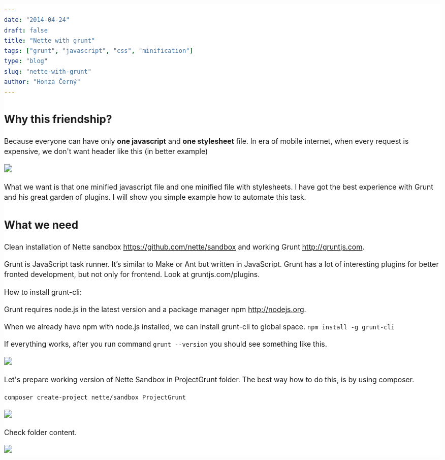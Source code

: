 ```yaml
---
date: "2014-04-24"
draft: false
title: "Nette with grunt"
tags: ["grunt", "javascript", "css", "minification"]
type: "blog"
slug: "nette-with-grunt"
author: "Honza Černý"
---
```


## Why this friendship?

Because everyone can have only **one javascript** and **one stylesheet** file. In era of mobile internet, when every request is expensive, we don't want header like this (in better example)

![](grunt-drupal.png)

What we want is that one minified javascript file and one minified file with stylesheets. I have got the best experience with Grunt and his great garden of plugins. I will show you simple example how to automate this task.

## What we need

Clean installation of Nette sandbox https://github.com/nette/sandbox and working Grunt http://gruntjs.com.

Grunt is JavaScript task runner. It’s similar to Make or Ant but written in JavaScript. Grunt has a lot of interesting plugins for better fronted development, but not only for frontend. Look at gruntjs.com/plugins.

How to install grunt-cli:

Grunt requires node.js in the latest version and a package manager npm http://nodejs.org.

When we already have npm with node.js installed, we can install grunt-cli to global space.
`npm install -g grunt-cli`

If everything works, after you run command `grunt --version` you should see something like this.

![](grunt-version.png)


Let's prepare working version of Nette Sandbox in ProjectGrunt folder. The best way how to do this, is by using composer.

`composer create-project nette/sandbox ProjectGrunt`

![](grunt-nette-sandbox-composer.png)


Check folder content.

![](grunt-folder.png)
